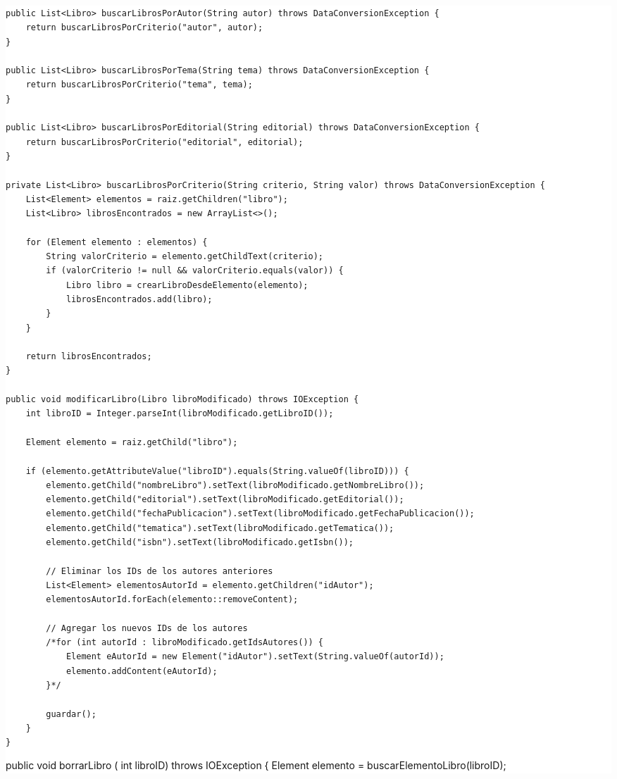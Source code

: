     public List<Libro> buscarLibrosPorAutor(String autor) throws DataConversionException {
        return buscarLibrosPorCriterio("autor", autor);
    }

    public List<Libro> buscarLibrosPorTema(String tema) throws DataConversionException {
        return buscarLibrosPorCriterio("tema", tema);
    }

    public List<Libro> buscarLibrosPorEditorial(String editorial) throws DataConversionException {
        return buscarLibrosPorCriterio("editorial", editorial);
    }

    private List<Libro> buscarLibrosPorCriterio(String criterio, String valor) throws DataConversionException {
        List<Element> elementos = raiz.getChildren("libro");
        List<Libro> librosEncontrados = new ArrayList<>();

        for (Element elemento : elementos) {
            String valorCriterio = elemento.getChildText(criterio);
            if (valorCriterio != null && valorCriterio.equals(valor)) {
                Libro libro = crearLibroDesdeElemento(elemento);
                librosEncontrados.add(libro);
            }
        }

        return librosEncontrados;
    }

    public void modificarLibro(Libro libroModificado) throws IOException {
        int libroID = Integer.parseInt(libroModificado.getLibroID());

        Element elemento = raiz.getChild("libro");

        if (elemento.getAttributeValue("libroID").equals(String.valueOf(libroID))) {
            elemento.getChild("nombreLibro").setText(libroModificado.getNombreLibro());
            elemento.getChild("editorial").setText(libroModificado.getEditorial());
            elemento.getChild("fechaPublicacion").setText(libroModificado.getFechaPublicacion());
            elemento.getChild("tematica").setText(libroModificado.getTematica());
            elemento.getChild("isbn").setText(libroModificado.getIsbn());

            // Eliminar los IDs de los autores anteriores
            List<Element> elementosAutorId = elemento.getChildren("idAutor");
            elementosAutorId.forEach(elemento::removeContent);

            // Agregar los nuevos IDs de los autores
            /*for (int autorId : libroModificado.getIdsAutores()) {
                Element eAutorId = new Element("idAutor").setText(String.valueOf(autorId));
                elemento.addContent(eAutorId);
            }*/

            guardar();
        }
    }

public void borrarLibro ( int libroID) throws IOException {
            Element elemento = buscarElementoLibro(libroID);
